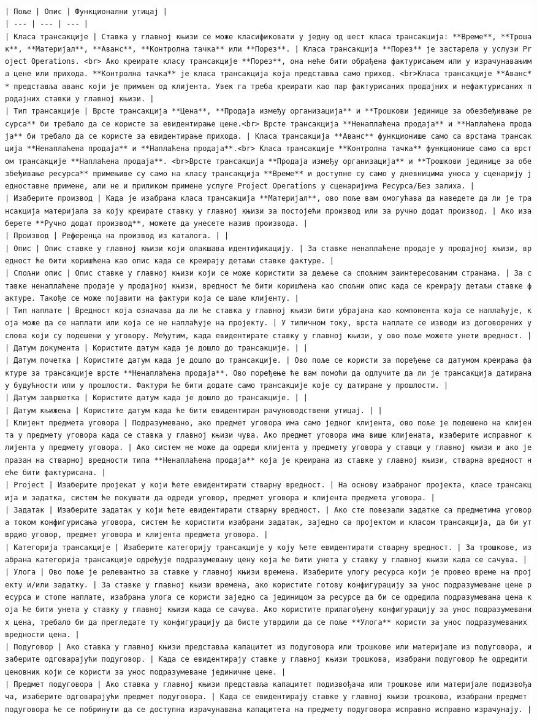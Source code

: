     | Поље | Опис | Функционални утицај |
    | --- | --- | --- |
    | Класа трансакције | Ставка у главној књизи се може класификовати у једну од шест класа трансакција: **Време**, **Трошак**, **Материјал**, **Аванс**, **Контролна тачка** или **Порез**. | Класа трансакција **Порез** је застарела у услузи Project Operations. <br> Ако креирате класу трансакције **Порез**, она неће бити обрађена фактурисањем или у израчунавањима цене или прихода. **Контролна тачка** је класа трансакција која представља само приход. <br>Класа трансакције **Аванс** представља аванс који је примљен од клијента. Увек га треба креирати као пар фактурисаних продајних и нефактурисаних продајних ставки у главној књизи. |
    | Тип трансакције | Врсте трансакција **Цена**, **Продаја између организација** и **Трошкови јединице за обезбеђивање ресурса** би требало да се користе за евидентирање цене.<br> Врсте трансакција **Ненаплаћена продаја** и **Наплаћена продаја** би требало да се користе за евидентирање прихода. | Класа трансакција **Аванс** функционише само са врстама трансакција **Ненаплаћена продаја** и **Наплаћена продаја**.<br> Класа трансакције **Контролна тачка** функционише само са врстом трансакције **Наплаћена продаја**. <br>Врсте трансакција **Продаја између организација** и **Трошкови јединице за обезбеђивање ресурса** примењиве су само на класу трансакција **Време** и доступне су само у дневницима уноса у сценарију једноставне примене, али не и приликом примене услуге Project Operations у сценаријима Ресурса/Без залиха. |
    | Изаберите производ | Када је изабрана класа трансакција **Материјал**, ово поље вам омогућава да наведете да ли је трансакција материјала за коју креирате ставку у главној књизи за постојећи производ или за ручно додат производ. | Ако изаберете **Ручно додат производ**, можете да унесете назив производа. |
    | Производ | Референца на производ из каталога. | |
    | Опис | Опис ставке у главној књизи који олакшава идентификацију. | За ставке ненаплаћене продаје у продајној књизи, вредност ће бити коришћена као опис када се креирају детаљи ставке фактуре. |
    | Спољни опис | Опис ставке у главној књизи који се може користити за дељење са спољним заинтересованим странама. | За ставке ненаплаћене продаје у продајној књизи, вредност ће бити коришћена као спољни опис када се креирају детаљи ставке фактуре. Такође се може појавити на фактури која се шаље клијенту. |
    | Тип наплате | Вредност која означава да ли ће ставка у главној књизи бити убрајана као компонента која се наплаћује, која може да се наплати или која се не наплаћује на пројекту. | У типичном току, врста наплате се изводи из договорених услова који су подешени у уговору. Међутим, када евидентирате ставку у главној књизи, у ово поље можете унети вредност. |
    | Датум документа | Користите датум када је дошло до трансакције. | |
    | Датум почетка | Користите датум када је дошло до трансакције. | Ово поље се користи за поређење са датумом креирања фактуре за трансакције врсте **Ненаплаћена продаја**. Ово поређење ће вам помоћи да одлучите да ли је трансакција датирана у будућности или у прошлости. Фактури ће бити додате само трансакције које су датиране у прошлости. |
    | Датум завршетка | Користите датум када је дошло до трансакције. | |
    | Датум књижења | Користите датум када ће бити евидентиран рачуноводствени утицај. | |
    | Клијент предмета уговора | Подразумевано, ако предмет уговора има само једног клијента, ово поље је подешено на клијента у предмету уговора када се ставка у главној књизи чува. Ако предмет уговора има више клијената, изаберите исправног клијента у предмету уговора. | Ако систем не може да одреди клијента у предмету уговора у ставци у главној књизи и ако је празан на стварној вредности типа **Ненаплаћена продаја** која је креирана из ставке у главној књизи, стварна вредност неће бити фактурисана. |
    | Project | Изаберите пројекат у који ћете евидентирати стварну вредност. | На основу изабраног пројекта, класе трансакција и задатка, систем ће покушати да одреди уговор, предмет уговора и клијента предмета уговора. |
    | Задатак | Изаберите задатак у који ћете евидентирати стварну вредност. | Ако сте повезали задатке са предметима уговора током конфигурисања уговора, систем ће користити изабрани задатак, заједно са пројектом и класом трансакција, да би утврдио уговор, предмет уговора и клијента предмета уговора. |
    | Категорија трансакције | Изаберите категорију трансакције у коју ћете евидентирати стварну вредност. | За трошкове, изабрана категорија трансакције одређује подразумевану цену која ће бити унета у ставку у главној књизи када се сачува. |
    | Улога | Ово поље је релевантно за ставке у главној књизи времена. Изаберите улогу ресурса који је провео време на пројекту и/или задатку. | За ставке у главној књизи времена, ако користите готову конфигурацију за унос подразумеване цене ресурса и стопе наплате, изабрана улога се користи заједно са јединицом за ресурсе да би се одредила подразумевана цена која ће бити унета у ставку у главној књизи када се сачува. Ако користите прилагођену конфигурацију за унос подразумеваних цена, требало би да прегледате ту конфигурацију да бисте утврдили да се поље **Улога** користи за унос подразумеваних вредности цена. |
    | Подуговор | Ако ставка у главној књизи представља капацитет из подуговора или трошкове или материјале из подуговора, изаберите одговарајући подуговор. | Када се евидентирају ставке у главној књизи трошкова, изабрани подуговор ће одредити ценовник који се користи за унос подразумеване јединичне цене. |
    | Предмет подуговора | Ако ставка у главној књизи представља капацитет подизвођача или трошкове или материјале подизвођача, изаберите одговарајући предмет подуговора. | Када се евидентирају ставке у главној књизи трошкова, изабрани предмет подуговора ће се побринути да се доступна израчунавања капацитета на предмету подуговора исправно исправно израчунају. |